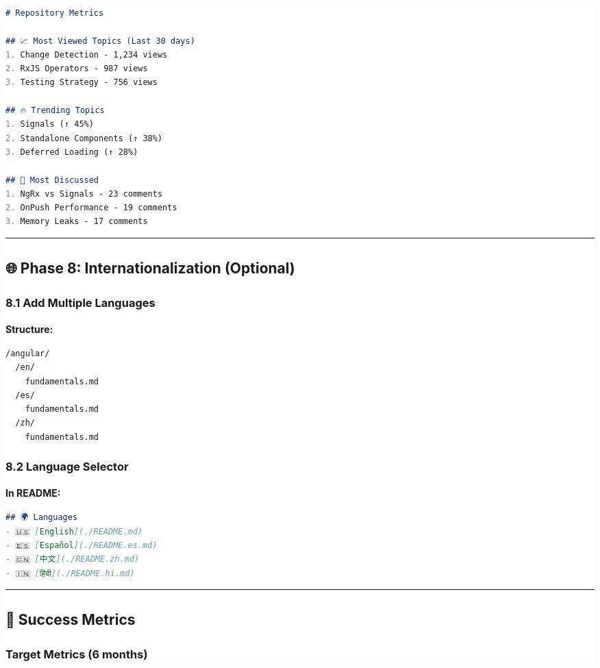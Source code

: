 ```markdown
# Repository Metrics

## 📈 Most Viewed Topics (Last 30 days)
1. Change Detection - 1,234 views
2. RxJS Operators - 987 views
3. Testing Strategy - 756 views

## 🔥 Trending Topics
1. Signals (↑ 45%)
2. Standalone Components (↑ 38%)
3. Deferred Loading (↑ 28%)

## 💬 Most Discussed
1. NgRx vs Signals - 23 comments
2. OnPush Performance - 19 comments
3. Memory Leaks - 17 comments
```

---

## 🌐 Phase 8: Internationalization (Optional)

### 8.1 Add Multiple Languages

**Structure:**
```
/angular/
  /en/
    fundamentals.md
  /es/
    fundamentals.md
  /zh/
    fundamentals.md
```

### 8.2 Language Selector

**In README:**
```markdown
## 🌍 Languages
- 🇺🇸 [English](./README.md)
- 🇪🇸 [Español](./README.es.md)
- 🇨🇳 [中文](./README.zh.md)
- 🇮🇳 [हिंदी](./README.hi.md)
```

---

## 🎯 Success Metrics

### Target Metrics (6 months)
